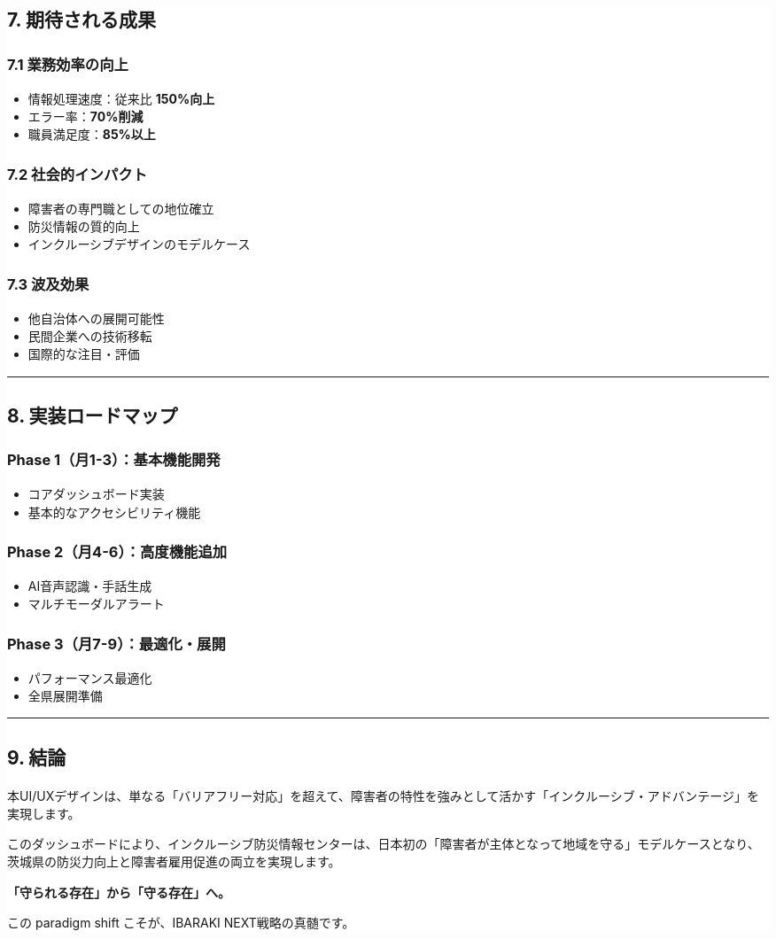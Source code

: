 
## 7. 期待される成果

### 7.1 業務効率の向上
- 情報処理速度：従来比 **150%向上**
- エラー率：**70%削減**
- 職員満足度：**85%以上**

### 7.2 社会的インパクト
- 障害者の専門職としての地位確立
- 防災情報の質的向上
- インクルーシブデザインのモデルケース

### 7.3 波及効果
- 他自治体への展開可能性
- 民間企業への技術移転
- 国際的な注目・評価

---

## 8. 実装ロードマップ

### Phase 1（月1-3）：基本機能開発
- コアダッシュボード実装
- 基本的なアクセシビリティ機能

### Phase 2（月4-6）：高度機能追加
- AI音声認識・手話生成
- マルチモーダルアラート

### Phase 3（月7-9）：最適化・展開
- パフォーマンス最適化
- 全県展開準備

---

## 9. 結論

本UI/UXデザインは、単なる「バリアフリー対応」を超えて、障害者の特性を強みとして活かす「インクルーシブ・アドバンテージ」を実現します。

このダッシュボードにより、インクルーシブ防災情報センターは、日本初の「障害者が主体となって地域を守る」モデルケースとなり、茨城県の防災力向上と障害者雇用促進の両立を実現します。

**「守られる存在」から「守る存在」へ。**

この paradigm shift こそが、IBARAKI NEXT戦略の真髄です。